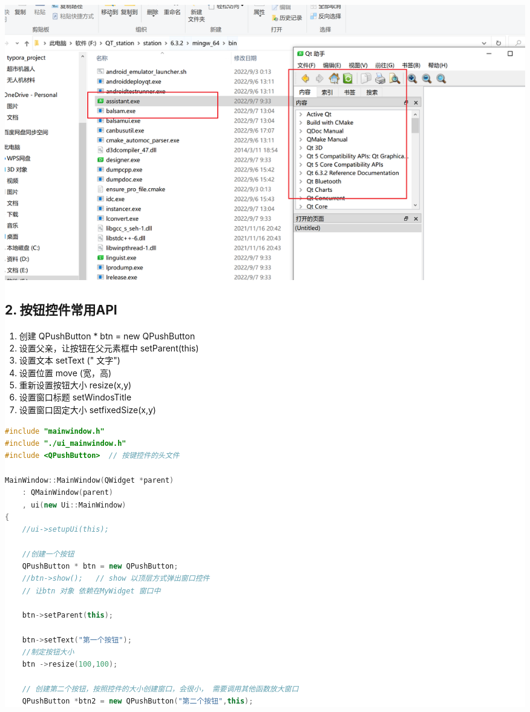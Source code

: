![1665664503422](传智教育QT.assets/1665664503422.png)







## 2.  按钮控件常用API

1. 创建 QPushButton * btn = new QPushButton 
2. 设置父亲，让按钮在父元素框中  setParent(this)
3. 设置文本   setText (" 文字")
4. 设置位置 move (宽，高)
5. 重新设置按钮大小  resize(x,y)
6. 设置窗口标题   setWindosTitle 
7. 设置窗口固定大小   setfixedSize(x,y) 



```c++
#include "mainwindow.h"
#include "./ui_mainwindow.h"
#include <QPushButton>  // 按键控件的头文件

MainWindow::MainWindow(QWidget *parent)
    : QMainWindow(parent)
    , ui(new Ui::MainWindow)
{
    //ui->setupUi(this);

    //创建一个按钮
    QPushButton * btn = new QPushButton;
    //btn->show();   // show 以顶层方式弹出窗口控件
    // 让btn 对象 依赖在MyWidget 窗口中

    btn->setParent(this);

    btn->setText("第一个按钮");
    //制定按钮大小
    btn ->resize(100,100);

    // 创建第二个按钮，按照控件的大小创建窗口，会很小， 需要调用其他函数放大窗口
    QPushButton *btn2 = new QPushButton("第二个按钮",this);
```